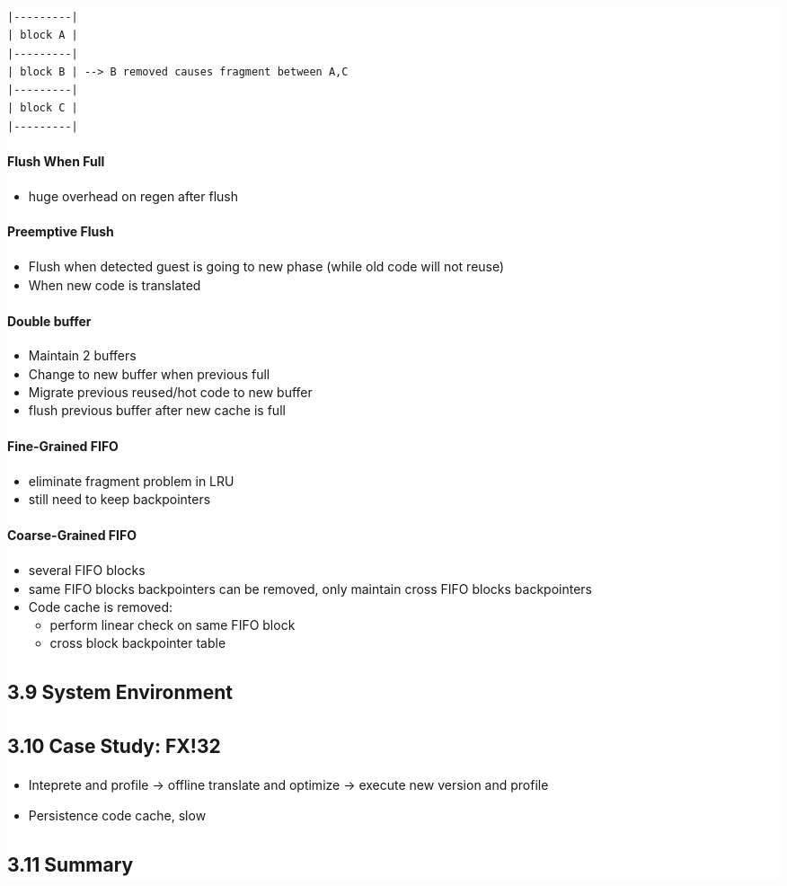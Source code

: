 ````
|---------|
| block A |
|---------|
| block B | --> B removed causes fragment between A,C
|---------|
| block C |
|---------|

````

#### Flush When Full

- huge overhead on regen after flush

#### Preemptive Flush

- Flush when detected guest is going to new phase (while old code will not reuse)
- When new code is translated

#### Double buffer

- Maintain 2 buffers 
- Change to new buffer when previous full 
- Migrate previous reused/hot code to new buffer
- flush previous buffer after new cache is full

#### Fine-Grained FIFO

- eliminate fragment problem in LRU
- still need to keep backpointers

#### Coarse-Grained FIFO

- several FIFO blocks
- same FIFO blocks backpointers can be removed, only maintain cross FIFO blocks backpointers
- Code cache is removed:
  - perform linear check on same FIFO block
  - cross block backpointer table


## 3.9 System Environment


## 3.10 Case Study: FX!32

- Inteprete and profile -> offline translate and optimize -> execute new version and profile

- Persistence code cache, slow

## 3.11 Summary


